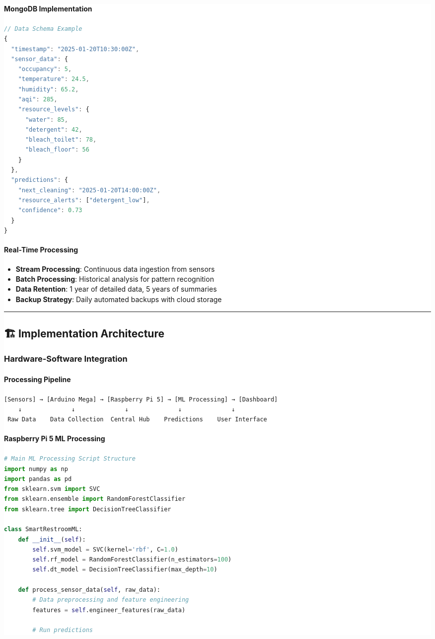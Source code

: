 #### **MongoDB Implementation**
```javascript
// Data Schema Example
{
  "timestamp": "2025-01-20T10:30:00Z",
  "sensor_data": {
    "occupancy": 5,
    "temperature": 24.5,
    "humidity": 65.2,
    "aqi": 285,
    "resource_levels": {
      "water": 85,
      "detergent": 42,
      "bleach_toilet": 78,
      "bleach_floor": 56
    }
  },
  "predictions": {
    "next_cleaning": "2025-01-20T14:00:00Z",
    "resource_alerts": ["detergent_low"],
    "confidence": 0.73
  }
}
```

#### **Real-Time Processing**
- **Stream Processing**: Continuous data ingestion from sensors
- **Batch Processing**: Historical analysis for pattern recognition
- **Data Retention**: 1 year of detailed data, 5 years of summaries
- **Backup Strategy**: Daily automated backups with cloud storage

---

## 🏗️ Implementation Architecture

### Hardware-Software Integration

#### **Processing Pipeline**
```
[Sensors] → [Arduino Mega] → [Raspberry Pi 5] → [ML Processing] → [Dashboard]
    ↓              ↓              ↓              ↓              ↓
 Raw Data    Data Collection  Central Hub    Predictions    User Interface
```

#### **Raspberry Pi 5 ML Processing**
```python
# Main ML Processing Script Structure
import numpy as np
import pandas as pd
from sklearn.svm import SVC
from sklearn.ensemble import RandomForestClassifier
from sklearn.tree import DecisionTreeClassifier

class SmartRestroomML:
    def __init__(self):
        self.svm_model = SVC(kernel='rbf', C=1.0)
        self.rf_model = RandomForestClassifier(n_estimators=100)
        self.dt_model = DecisionTreeClassifier(max_depth=10)
        
    def process_sensor_data(self, raw_data):
        # Data preprocessing and feature engineering
        features = self.engineer_features(raw_data)
        
        # Run predictions
```